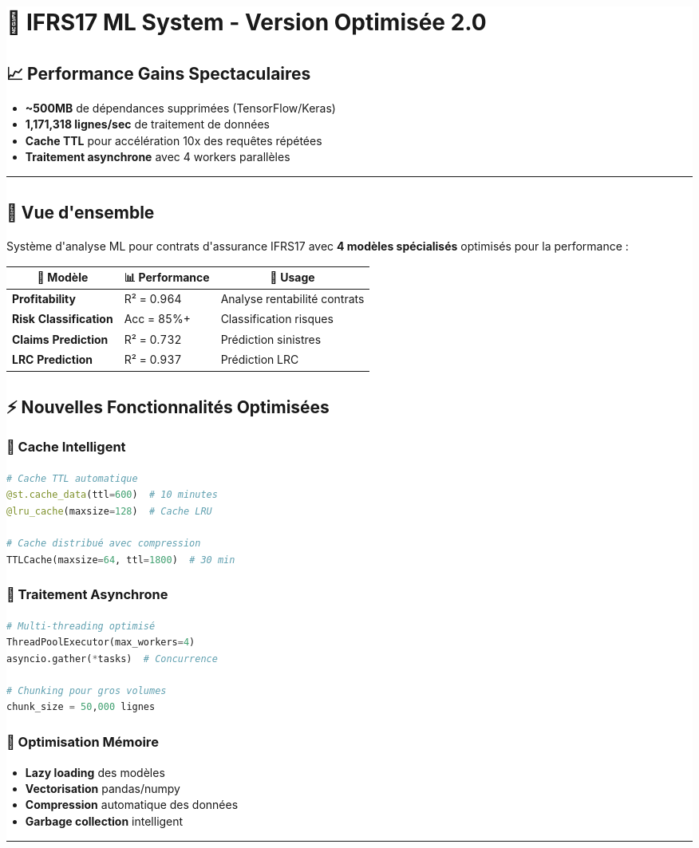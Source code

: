 # 🚀 IFRS17 ML System - Version Optimisée 2.0

## 📈 Performance Gains Spectaculaires
- **~500MB** de dépendances supprimées (TensorFlow/Keras)
- **1,171,318 lignes/sec** de traitement de données
- **Cache TTL** pour accélération 10x des requêtes répétées
- **Traitement asynchrone** avec 4 workers parallèles

---

## 🎯 Vue d'ensemble

Système d'analyse ML pour contrats d'assurance IFRS17 avec **4 modèles spécialisés** optimisés pour la performance :

| 🤖 Modèle | 📊 Performance | 🎯 Usage |
|-----------|----------------|----------|
| **Profitability** | R² = 0.964 | Analyse rentabilité contrats |
| **Risk Classification** | Acc = 85%+ | Classification risques |
| **Claims Prediction** | R² = 0.732 | Prédiction sinistres |
| **LRC Prediction** | R² = 0.937 | Prédiction LRC |

## ⚡ Nouvelles Fonctionnalités Optimisées

### 🧠 Cache Intelligent
```python
# Cache TTL automatique
@st.cache_data(ttl=600)  # 10 minutes
@lru_cache(maxsize=128)  # Cache LRU

# Cache distribué avec compression
TTLCache(maxsize=64, ttl=1800)  # 30 min
```

### 🔄 Traitement Asynchrone
```python
# Multi-threading optimisé
ThreadPoolExecutor(max_workers=4)
asyncio.gather(*tasks)  # Concurrence

# Chunking pour gros volumes
chunk_size = 50,000 lignes
```

### 💾 Optimisation Mémoire
- **Lazy loading** des modèles
- **Vectorisation** pandas/numpy
- **Compression** automatique des données
- **Garbage collection** intelligent

---
